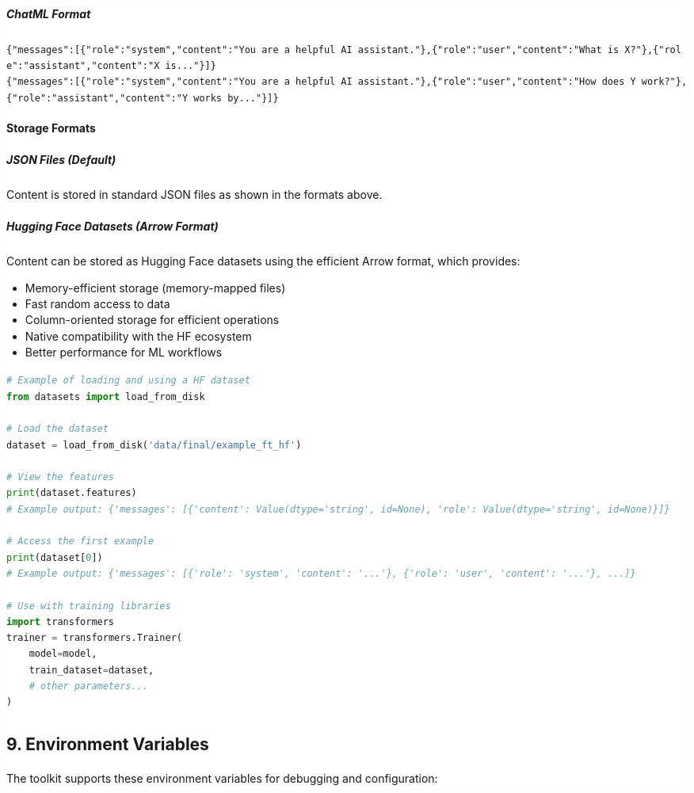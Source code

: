 ##### ChatML Format

```jsonl
{"messages":[{"role":"system","content":"You are a helpful AI assistant."},{"role":"user","content":"What is X?"},{"role":"assistant","content":"X is..."}]}
{"messages":[{"role":"system","content":"You are a helpful AI assistant."},{"role":"user","content":"How does Y work?"},{"role":"assistant","content":"Y works by..."}]}
```

#### Storage Formats

##### JSON Files (Default)

Content is stored in standard JSON files as shown in the formats above.

##### Hugging Face Datasets (Arrow Format)

Content can be stored as Hugging Face datasets using the efficient Arrow format, which provides:

- Memory-efficient storage (memory-mapped files)
- Fast random access to data
- Column-oriented storage for efficient operations
- Native compatibility with the HF ecosystem
- Better performance for ML workflows

```python
# Example of loading and using a HF dataset
from datasets import load_from_disk

# Load the dataset
dataset = load_from_disk('data/final/example_ft_hf')

# View the features
print(dataset.features)
# Example output: {'messages': [{'content': Value(dtype='string', id=None), 'role': Value(dtype='string', id=None)}]}

# Access the first example
print(dataset[0])
# Example output: {'messages': [{'role': 'system', 'content': '...'}, {'role': 'user', 'content': '...'}, ...]}

# Use with training libraries
import transformers
trainer = transformers.Trainer(
    model=model,
    train_dataset=dataset,
    # other parameters...
)
```

## 9. Environment Variables

The toolkit supports these environment variables for debugging and configuration:
